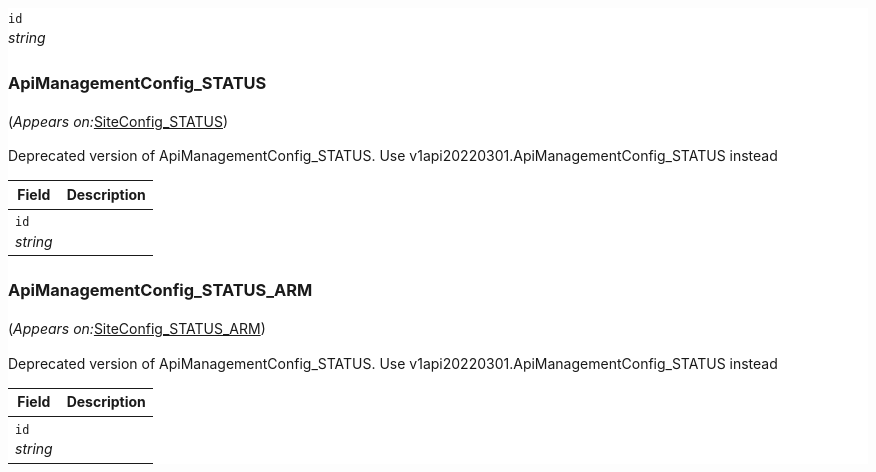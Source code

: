 <td>
<code>id</code><br/>
<em>
string
</em>
</td>
<td>
</td>
</tr>
</tbody>
</table>
<h3 id="web.azure.com/v1beta20220301.ApiManagementConfig_STATUS">ApiManagementConfig_STATUS
</h3>
<p>
(<em>Appears on:</em><a href="#web.azure.com/v1beta20220301.SiteConfig_STATUS">SiteConfig_STATUS</a>)
</p>
<div>
<p>Deprecated version of ApiManagementConfig_STATUS. Use v1api20220301.ApiManagementConfig_STATUS instead</p>
</div>
<table>
<thead>
<tr>
<th>Field</th>
<th>Description</th>
</tr>
</thead>
<tbody>
<tr>
<td>
<code>id</code><br/>
<em>
string
</em>
</td>
<td>
</td>
</tr>
</tbody>
</table>
<h3 id="web.azure.com/v1beta20220301.ApiManagementConfig_STATUS_ARM">ApiManagementConfig_STATUS_ARM
</h3>
<p>
(<em>Appears on:</em><a href="#web.azure.com/v1beta20220301.SiteConfig_STATUS_ARM">SiteConfig_STATUS_ARM</a>)
</p>
<div>
<p>Deprecated version of ApiManagementConfig_STATUS. Use v1api20220301.ApiManagementConfig_STATUS instead</p>
</div>
<table>
<thead>
<tr>
<th>Field</th>
<th>Description</th>
</tr>
</thead>
<tbody>
<tr>
<td>
<code>id</code><br/>
<em>
string